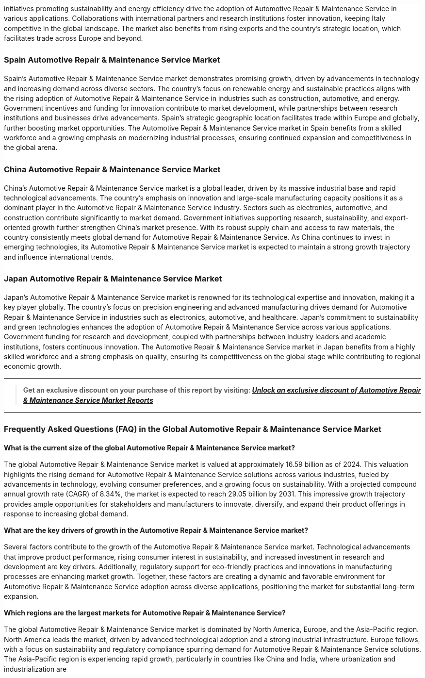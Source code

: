 initiatives promoting sustainability and energy efficiency drive the adoption of Automotive Repair & Maintenance Service in various applications. Collaborations with international partners and research institutions foster innovation, keeping Italy competitive in the global landscape. The market also benefits from rising exports and the country&rsquo;s strategic location, which facilitates trade across Europe and beyond.</p><h3>Spain Automotive Repair & Maintenance Service Market</h3><p>Spain&rsquo;s Automotive Repair & Maintenance Service market demonstrates promising growth, driven by advancements in technology and increasing demand across diverse sectors. The country&rsquo;s focus on renewable energy and sustainable practices aligns with the rising adoption of Automotive Repair & Maintenance Service in industries such as construction, automotive, and energy. Government incentives and funding for innovation contribute to market development, while partnerships between research institutions and businesses drive advancements. Spain&rsquo;s strategic geographic location facilitates trade within Europe and globally, further boosting market opportunities. The Automotive Repair & Maintenance Service market in Spain benefits from a skilled workforce and a growing emphasis on modernizing industrial processes, ensuring continued expansion and competitiveness in the global arena.</p><h3>China Automotive Repair & Maintenance Service Market</h3><p>China&rsquo;s Automotive Repair & Maintenance Service market is a global leader, driven by its massive industrial base and rapid technological advancements. The country&rsquo;s emphasis on innovation and large-scale manufacturing capacity positions it as a dominant player in the Automotive Repair & Maintenance Service industry. Sectors such as electronics, automotive, and construction contribute significantly to market demand. Government initiatives supporting research, sustainability, and export-oriented growth further strengthen China&rsquo;s market presence. With its robust supply chain and access to raw materials, the country consistently meets global demand for Automotive Repair & Maintenance Service. As China continues to invest in emerging technologies, its Automotive Repair & Maintenance Service market is expected to maintain a strong growth trajectory and influence international trends.</p><h3>Japan Automotive Repair & Maintenance Service Market</h3><p>Japan&rsquo;s Automotive Repair & Maintenance Service market is renowned for its technological expertise and innovation, making it a key player globally. The country&rsquo;s focus on precision engineering and advanced manufacturing drives demand for Automotive Repair & Maintenance Service in industries such as electronics, automotive, and healthcare. Japan&rsquo;s commitment to sustainability and green technologies enhances the adoption of Automotive Repair & Maintenance Service across various applications. Government funding for research and development, coupled with partnerships between industry leaders and academic institutions, fosters continuous innovation. The Automotive Repair & Maintenance Service market in Japan benefits from a highly skilled workforce and a strong emphasis on quality, ensuring its competitiveness on the global stage while contributing to regional economic growth.</p><hr /><blockquote><p><strong>Get an exclusive discount on your purchase of this report by visiting: <em><a href="://marketresearchpulse.com/ask-for-discount/43841?utm_source=Github&amp;utm_medium=028">Unlock an exclusive discount of Automotive Repair & Maintenance Service Market Reports</a></em>&nbsp;</strong></p></blockquote><hr /><h3>Frequently Asked Questions (FAQ) in the Global Automotive Repair & Maintenance Service Market</h3><p><strong>What is the current size of the global Automotive Repair & Maintenance Service market?</strong></p><p>The global Automotive Repair & Maintenance Service market is valued at approximately 16.59 billion as of 2024. This valuation highlights the rising demand for Automotive Repair & Maintenance Service solutions across various industries, fueled by advancements in technology, evolving consumer preferences, and a growing focus on sustainability. With a projected compound annual growth rate (CAGR) of 8.34%, the market is expected to reach 29.05 billion by 2031. This impressive growth trajectory provides ample opportunities for stakeholders and manufacturers to innovate, diversify, and expand their product offerings in response to increasing global demand.</p><p><strong>What are the key drivers of growth in the Automotive Repair & Maintenance Service market?</strong></p><p>Several factors contribute to the growth of the Automotive Repair & Maintenance Service market. Technological advancements that improve product performance, rising consumer interest in sustainability, and increased investment in research and development are key drivers. Additionally, regulatory support for eco-friendly practices and innovations in manufacturing processes are enhancing market growth. Together, these factors are creating a dynamic and favorable environment for Automotive Repair & Maintenance Service adoption across diverse applications, positioning the market for substantial long-term expansion.</p><p><strong>Which regions are the largest markets for Automotive Repair & Maintenance Service?</strong></p><p>The global Automotive Repair & Maintenance Service market is dominated by North America, Europe, and the Asia-Pacific region. North America leads the market, driven by advanced technological adoption and a strong industrial infrastructure. Europe follows, with a focus on sustainability and regulatory compliance spurring demand for Automotive Repair & Maintenance Service solutions. The Asia-Pacific region is experiencing rapid growth, particularly in countries like China and India, where urbanization and industrialization are